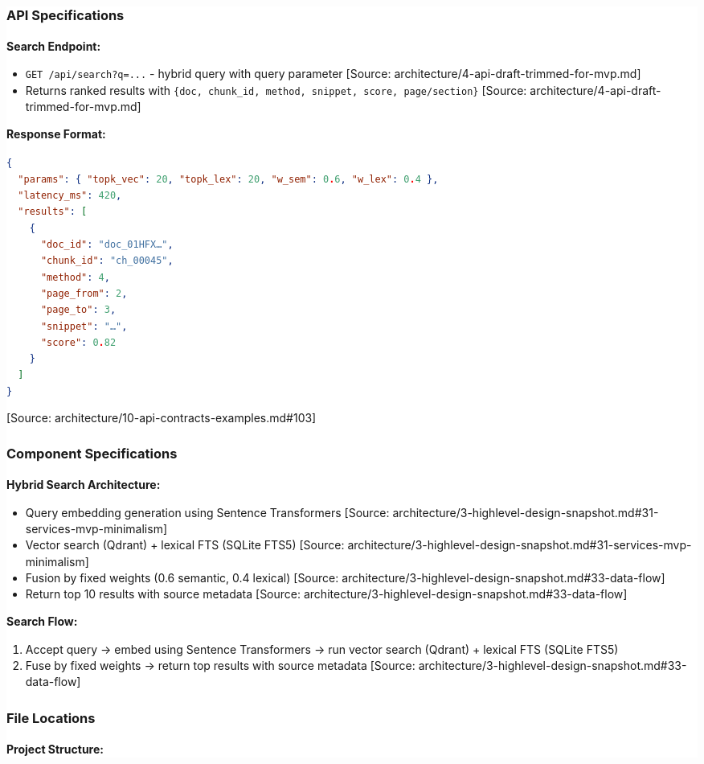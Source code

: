 ### API Specifications

**Search Endpoint:**

- `GET /api/search?q=...` - hybrid query with query parameter [Source: architecture/4-api-draft-trimmed-for-mvp.md]
- Returns ranked results with `{doc, chunk_id, method, snippet, score, page/section}` [Source: architecture/4-api-draft-trimmed-for-mvp.md]

**Response Format:**

```json
{
  "params": { "topk_vec": 20, "topk_lex": 20, "w_sem": 0.6, "w_lex": 0.4 },
  "latency_ms": 420,
  "results": [
    {
      "doc_id": "doc_01HFX…",
      "chunk_id": "ch_00045",
      "method": 4,
      "page_from": 2,
      "page_to": 3,
      "snippet": "…",
      "score": 0.82
    }
  ]
}
```

[Source: architecture/10-api-contracts-examples.md#103]

### Component Specifications

**Hybrid Search Architecture:**

- Query embedding generation using Sentence Transformers [Source: architecture/3-highlevel-design-snapshot.md#31-services-mvp-minimalism]
- Vector search (Qdrant) + lexical FTS (SQLite FTS5) [Source: architecture/3-highlevel-design-snapshot.md#31-services-mvp-minimalism]
- Fusion by fixed weights (0.6 semantic, 0.4 lexical) [Source: architecture/3-highlevel-design-snapshot.md#33-data-flow]
- Return top 10 results with source metadata [Source: architecture/3-highlevel-design-snapshot.md#33-data-flow]

**Search Flow:**

1. Accept query → embed using Sentence Transformers → run vector search (Qdrant) + lexical FTS (SQLite FTS5)
2. Fuse by fixed weights → return top results with source metadata [Source: architecture/3-highlevel-design-snapshot.md#33-data-flow]

### File Locations

**Project Structure:**
